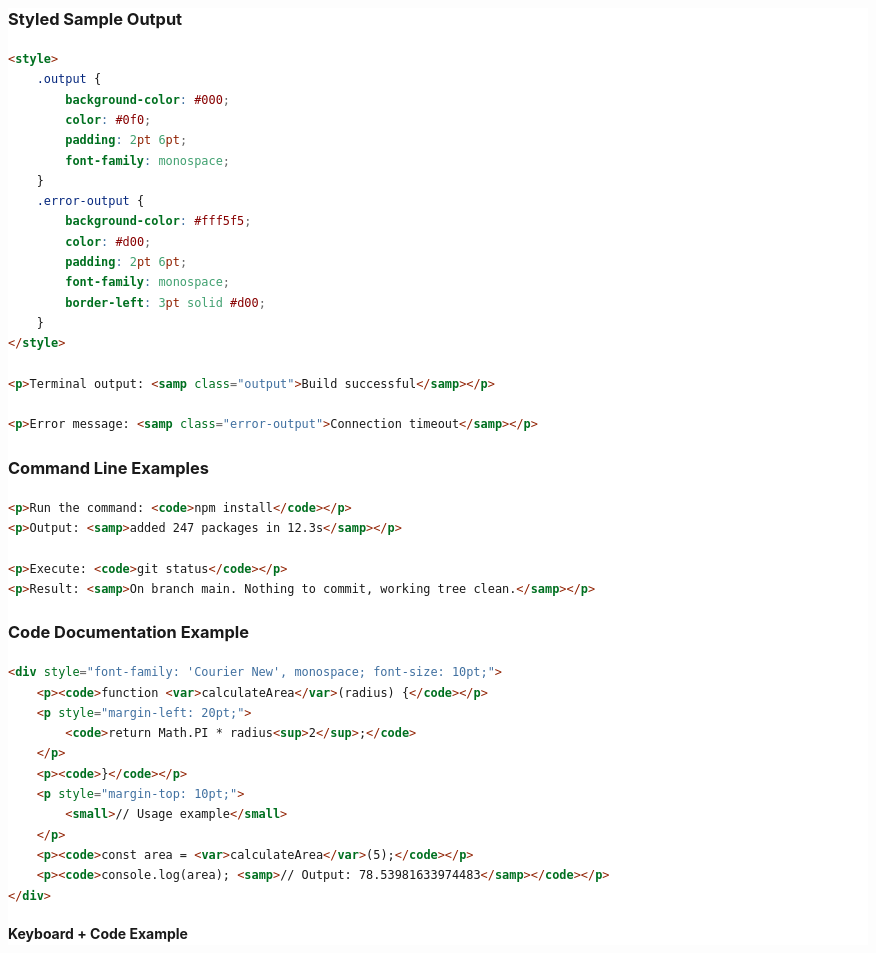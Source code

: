 ### Styled Sample Output

```html
<style>
    .output {
        background-color: #000;
        color: #0f0;
        padding: 2pt 6pt;
        font-family: monospace;
    }
    .error-output {
        background-color: #fff5f5;
        color: #d00;
        padding: 2pt 6pt;
        font-family: monospace;
        border-left: 3pt solid #d00;
    }
</style>

<p>Terminal output: <samp class="output">Build successful</samp></p>

<p>Error message: <samp class="error-output">Connection timeout</samp></p>
```

### Command Line Examples

```html
<p>Run the command: <code>npm install</code></p>
<p>Output: <samp>added 247 packages in 12.3s</samp></p>

<p>Execute: <code>git status</code></p>
<p>Result: <samp>On branch main. Nothing to commit, working tree clean.</samp></p>
```


### Code Documentation Example

```html
<div style="font-family: 'Courier New', monospace; font-size: 10pt;">
    <p><code>function <var>calculateArea</var>(radius) {</code></p>
    <p style="margin-left: 20pt;">
        <code>return Math.PI * radius<sup>2</sup>;</code>
    </p>
    <p><code>}</code></p>
    <p style="margin-top: 10pt;">
        <small>// Usage example</small>
    </p>
    <p><code>const area = <var>calculateArea</var>(5);</code></p>
    <p><code>console.log(area); <samp>// Output: 78.53981633974483</samp></code></p>
</div>
```


#### Keyboard + Code Example
